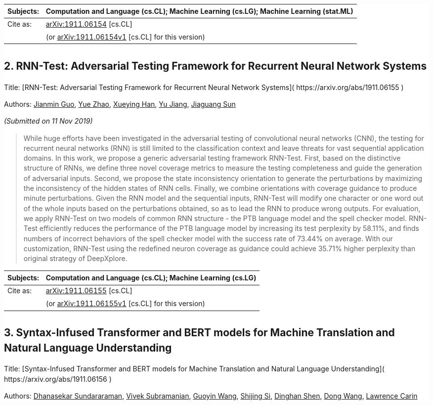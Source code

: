 | Subjects: | **Computation and Language (cs.CL)**; Machine Learning (cs.LG); Machine Learning (stat.ML) |
| --------- | ------------------------------------------------------------ |
| Cite as:  | [arXiv:1911.06154](https://arxiv.org/abs/1911.06154) [cs.CL] |
|           | (or [arXiv:1911.06154v1](https://arxiv.org/abs/1911.06154v1) [cs.CL] for this version) |





<h2 id="2019-11-15-2">2. RNN-Test: Adversarial Testing Framework for Recurrent Neural Network Systems</h2>
Title: [RNN-Test: Adversarial Testing Framework for Recurrent Neural Network Systems]( https://arxiv.org/abs/1911.06155 )

Authors: [Jianmin Guo](https://arxiv.org/search/cs?searchtype=author&query=Guo%2C+J), [Yue Zhao](https://arxiv.org/search/cs?searchtype=author&query=Zhao%2C+Y), [Xueying Han](https://arxiv.org/search/cs?searchtype=author&query=Han%2C+X), [Yu Jiang](https://arxiv.org/search/cs?searchtype=author&query=Jiang%2C+Y), [Jiaguang Sun](https://arxiv.org/search/cs?searchtype=author&query=Sun%2C+J)

*(Submitted on 11 Nov 2019)*

> While huge efforts have been investigated in the adversarial testing of convolutional neural networks (CNN), the testing for recurrent neural networks (RNN) is still limited to the classification context and leave threats for vast sequential application domains. In this work, we propose a generic adversarial testing framework RNN-Test. First, based on the distinctive structure of RNNs, we define three novel coverage metrics to measure the testing completeness and guide the generation of adversarial inputs. Second, we propose the state inconsistency orientation to generate the perturbations by maximizing the inconsistency of the hidden states of RNN cells. Finally, we combine orientations with coverage guidance to produce minute perturbations. Given the RNN model and the sequential inputs, RNN-Test will modify one character or one word out of the whole inputs based on the perturbations obtained, so as to lead the RNN to produce wrong outputs. For evaluation, we apply RNN-Test on two models of common RNN structure - the PTB language model and the spell checker model. RNN-Test efficiently reduces the performance of the PTB language model by increasing its test perplexity by 58.11%, and finds numbers of incorrect behaviors of the spell checker model with the success rate of 73.44% on average. With our customization, RNN-Test using the redefined neuron coverage as guidance could achieve 35.71% higher perplexity than original strategy of DeepXplore.

| Subjects: | **Computation and Language (cs.CL)**; Machine Learning (cs.LG) |
| --------- | ------------------------------------------------------------ |
| Cite as:  | [arXiv:1911.06155](https://arxiv.org/abs/1911.06155) [cs.CL] |
|           | (or [arXiv:1911.06155v1](https://arxiv.org/abs/1911.06155v1) [cs.CL] for this version) |





<h2 id="2019-11-15-3">3. Syntax-Infused Transformer and BERT models for Machine Translation and Natural Language Understanding</h2>
Title: [Syntax-Infused Transformer and BERT models for Machine Translation and Natural Language Understanding]( https://arxiv.org/abs/1911.06156 )

Authors: [Dhanasekar Sundararaman](https://arxiv.org/search/cs?searchtype=author&query=Sundararaman%2C+D), [Vivek Subramanian](https://arxiv.org/search/cs?searchtype=author&query=Subramanian%2C+V), [Guoyin Wang](https://arxiv.org/search/cs?searchtype=author&query=Wang%2C+G), [Shijing Si](https://arxiv.org/search/cs?searchtype=author&query=Si%2C+S), [Dinghan Shen](https://arxiv.org/search/cs?searchtype=author&query=Shen%2C+D), [Dong Wang](https://arxiv.org/search/cs?searchtype=author&query=Wang%2C+D), [Lawrence Carin](https://arxiv.org/search/cs?searchtype=author&query=Carin%2C+L)

